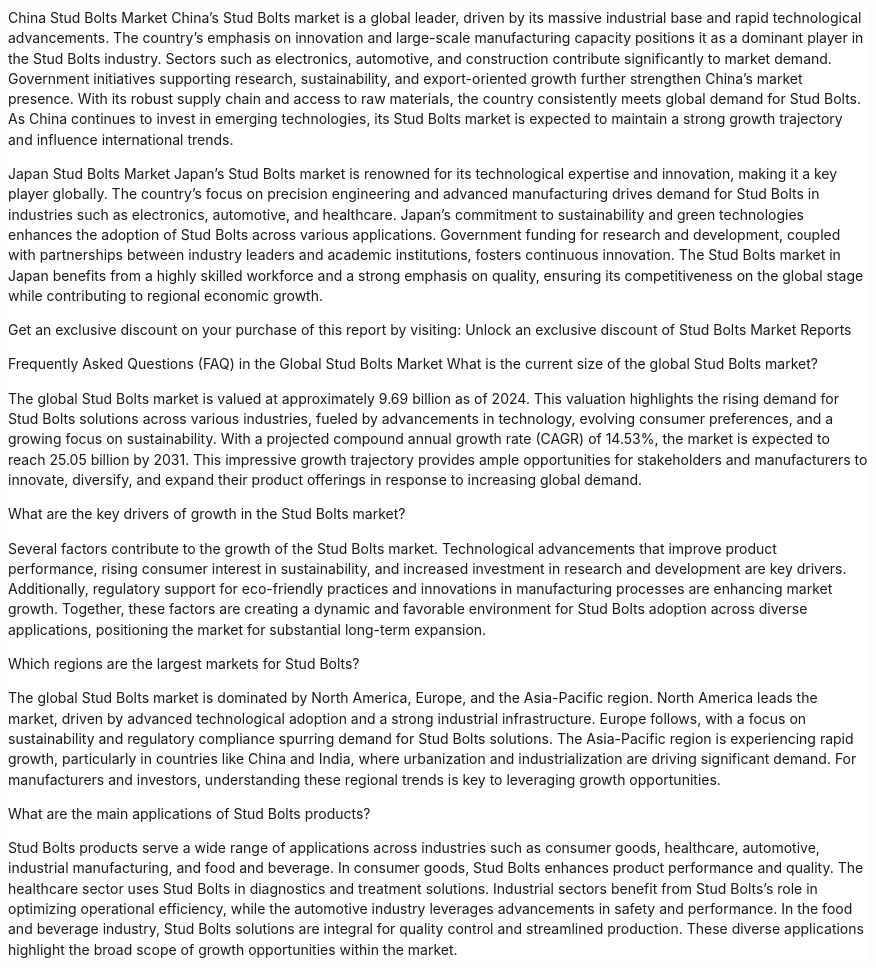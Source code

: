 China Stud Bolts Market
China’s Stud Bolts market is a global leader, driven by its massive industrial base and rapid technological advancements. The country’s emphasis on innovation and large-scale manufacturing capacity positions it as a dominant player in the Stud Bolts industry. Sectors such as electronics, automotive, and construction contribute significantly to market demand. Government initiatives supporting research, sustainability, and export-oriented growth further strengthen China’s market presence. With its robust supply chain and access to raw materials, the country consistently meets global demand for Stud Bolts. As China continues to invest in emerging technologies, its Stud Bolts market is expected to maintain a strong growth trajectory and influence international trends.

Japan Stud Bolts Market
Japan’s Stud Bolts market is renowned for its technological expertise and innovation, making it a key player globally. The country’s focus on precision engineering and advanced manufacturing drives demand for Stud Bolts in industries such as electronics, automotive, and healthcare. Japan’s commitment to sustainability and green technologies enhances the adoption of Stud Bolts across various applications. Government funding for research and development, coupled with partnerships between industry leaders and academic institutions, fosters continuous innovation. The Stud Bolts market in Japan benefits from a highly skilled workforce and a strong emphasis on quality, ensuring its competitiveness on the global stage while contributing to regional economic growth.

Get an exclusive discount on your purchase of this report by visiting: Unlock an exclusive discount of Stud Bolts Market Reports 

Frequently Asked Questions (FAQ) in the Global Stud Bolts Market
What is the current size of the global Stud Bolts market?

The global Stud Bolts market is valued at approximately 9.69 billion as of 2024. This valuation highlights the rising demand for Stud Bolts solutions across various industries, fueled by advancements in technology, evolving consumer preferences, and a growing focus on sustainability. With a projected compound annual growth rate (CAGR) of 14.53%, the market is expected to reach 25.05 billion by 2031. This impressive growth trajectory provides ample opportunities for stakeholders and manufacturers to innovate, diversify, and expand their product offerings in response to increasing global demand.

What are the key drivers of growth in the Stud Bolts market?

Several factors contribute to the growth of the Stud Bolts market. Technological advancements that improve product performance, rising consumer interest in sustainability, and increased investment in research and development are key drivers. Additionally, regulatory support for eco-friendly practices and innovations in manufacturing processes are enhancing market growth. Together, these factors are creating a dynamic and favorable environment for Stud Bolts adoption across diverse applications, positioning the market for substantial long-term expansion.

Which regions are the largest markets for Stud Bolts?

The global Stud Bolts market is dominated by North America, Europe, and the Asia-Pacific region. North America leads the market, driven by advanced technological adoption and a strong industrial infrastructure. Europe follows, with a focus on sustainability and regulatory compliance spurring demand for Stud Bolts solutions. The Asia-Pacific region is experiencing rapid growth, particularly in countries like China and India, where urbanization and industrialization are driving significant demand. For manufacturers and investors, understanding these regional trends is key to leveraging growth opportunities.

What are the main applications of Stud Bolts products?

Stud Bolts products serve a wide range of applications across industries such as consumer goods, healthcare, automotive, industrial manufacturing, and food and beverage. In consumer goods, Stud Bolts enhances product performance and quality. The healthcare sector uses Stud Bolts in diagnostics and treatment solutions. Industrial sectors benefit from Stud Bolts’s role in optimizing operational efficiency, while the automotive industry leverages advancements in safety and performance. In the food and beverage industry, Stud Bolts solutions are integral for quality control and streamlined production. These diverse applications highlight the broad scope of growth opportunities within the market.
